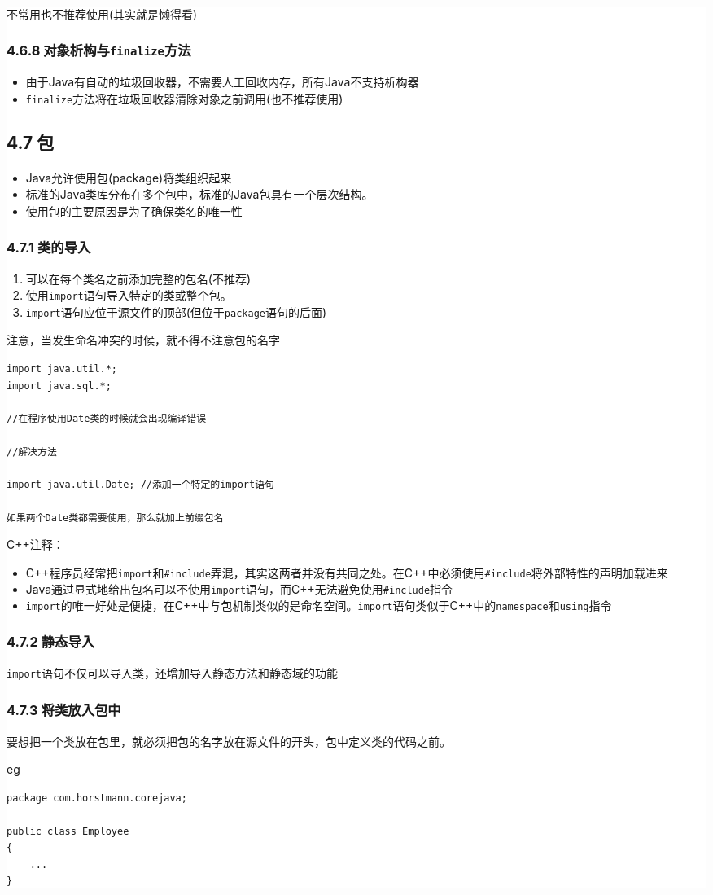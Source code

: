 不常用也不推荐使用(其实就是懒得看)

### 4.6.8 对象析构与`finalize`方法

+ 由于Java有自动的垃圾回收器，不需要人工回收内存，所有Java不支持析构器
+ `finalize`方法将在垃圾回收器清除对象之前调用(也不推荐使用)

## 4.7 包

+ Java允许使用包(package)将类组织起来
+ 标准的Java类库分布在多个包中，标准的Java包具有一个层次结构。
+ 使用包的主要原因是为了确保类名的唯一性

### 4.7.1 类的导入

1. 可以在每个类名之前添加完整的包名(不推荐)
2. 使用`import`语句导入特定的类或整个包。
3. `import`语句应位于源文件的顶部(但位于`package`语句的后面)

注意，当发生命名冲突的时候，就不得不注意包的名字

```
import java.util.*;
import java.sql.*;

//在程序使用Date类的时候就会出现编译错误

//解决方法

import java.util.Date; //添加一个特定的import语句

如果两个Date类都需要使用，那么就加上前缀包名
```

C++注释：

+ C++程序员经常把`import`和`#include`弄混，其实这两者并没有共同之处。在C++中必须使用`#include`将外部特性的声明加载进来
+ Java通过显式地给出包名可以不使用`import`语句，而C++无法避免使用`#include`指令
+ `import`的唯一好处是便捷，在C++中与包机制类似的是命名空间。`import`语句类似于C++中的`namespace`和`using`指令

### 4.7.2 静态导入

`import`语句不仅可以导入类，还增加导入静态方法和静态域的功能

### 4.7.3 将类放入包中

要想把一个类放在包里，就必须把包的名字放在源文件的开头，包中定义类的代码之前。

eg

```
package com.horstmann.corejava;

public class Employee
{
    ...
}
```
